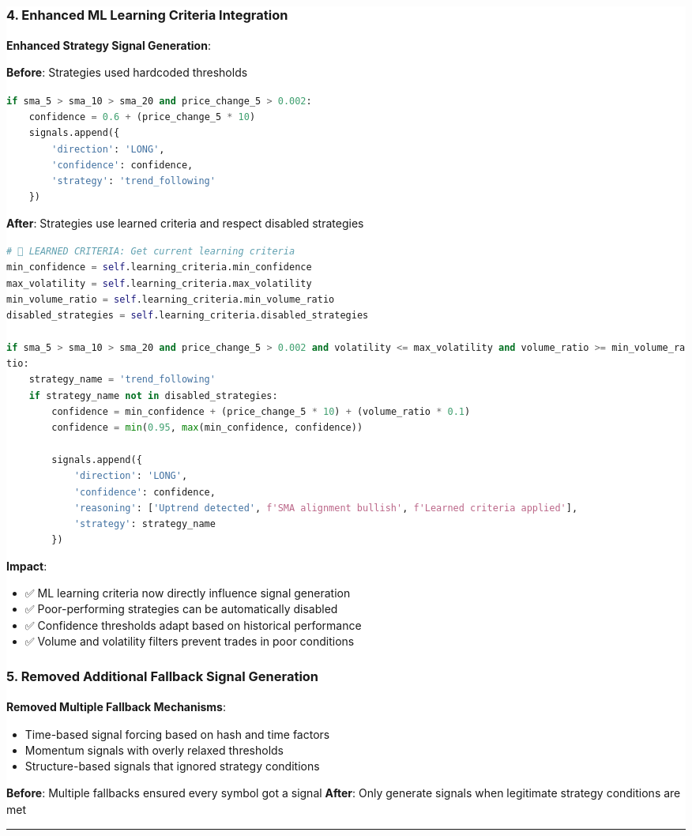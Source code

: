 ### **4. Enhanced ML Learning Criteria Integration**

**Enhanced Strategy Signal Generation**:

**Before**: Strategies used hardcoded thresholds
```python
if sma_5 > sma_10 > sma_20 and price_change_5 > 0.002:
    confidence = 0.6 + (price_change_5 * 10)
    signals.append({
        'direction': 'LONG',
        'confidence': confidence,
        'strategy': 'trend_following'
    })
```

**After**: Strategies use learned criteria and respect disabled strategies
```python
# 🧠 LEARNED CRITERIA: Get current learning criteria
min_confidence = self.learning_criteria.min_confidence
max_volatility = self.learning_criteria.max_volatility
min_volume_ratio = self.learning_criteria.min_volume_ratio
disabled_strategies = self.learning_criteria.disabled_strategies

if sma_5 > sma_10 > sma_20 and price_change_5 > 0.002 and volatility <= max_volatility and volume_ratio >= min_volume_ratio:
    strategy_name = 'trend_following'
    if strategy_name not in disabled_strategies:
        confidence = min_confidence + (price_change_5 * 10) + (volume_ratio * 0.1)
        confidence = min(0.95, max(min_confidence, confidence))
        
        signals.append({
            'direction': 'LONG',
            'confidence': confidence,
            'reasoning': ['Uptrend detected', f'SMA alignment bullish', f'Learned criteria applied'],
            'strategy': strategy_name
        })
```

**Impact**:
- ✅ ML learning criteria now directly influence signal generation
- ✅ Poor-performing strategies can be automatically disabled
- ✅ Confidence thresholds adapt based on historical performance
- ✅ Volume and volatility filters prevent trades in poor conditions

### **5. Removed Additional Fallback Signal Generation**

**Removed Multiple Fallback Mechanisms**:
- Time-based signal forcing based on hash and time factors
- Momentum signals with overly relaxed thresholds
- Structure-based signals that ignored strategy conditions

**Before**: Multiple fallbacks ensured every symbol got a signal
**After**: Only generate signals when legitimate strategy conditions are met

---